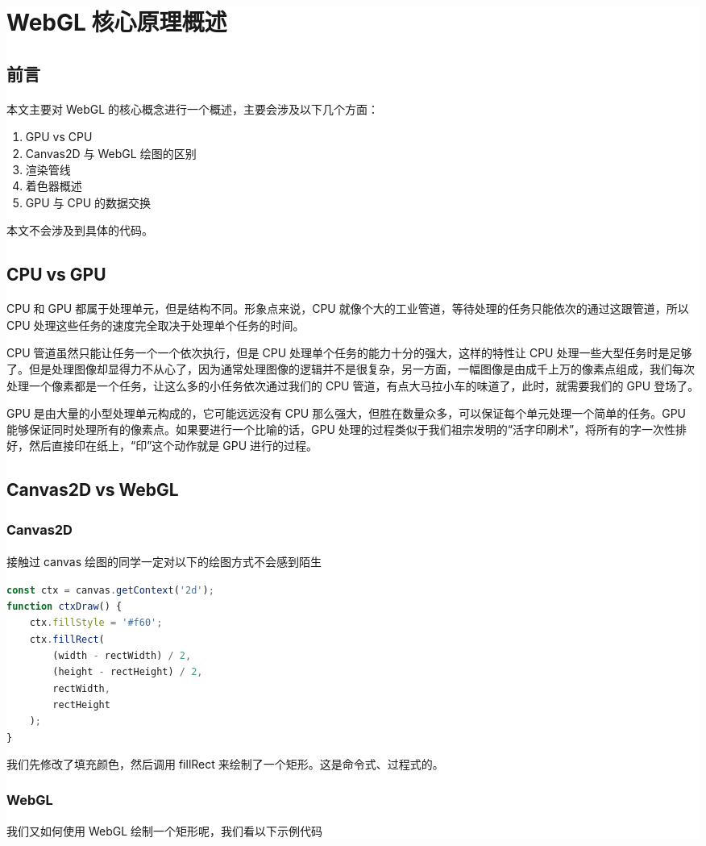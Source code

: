 # WebGL 核心原理概述

## 前言

本文主要对 WebGL 的核心概念进行一个概述，主要会涉及以下几个方面：

1. GPU vs CPU
2. Canvas2D 与 WebGL 绘图的区别
3. 渲染管线
4. 着色器概述
5. GPU 与 CPU 的数据交换

本文不会涉及到具体的代码。

## CPU vs GPU

CPU 和 GPU 都属于处理单元，但是结构不同。形象点来说，CPU 就像个大的工业管道，等待处理的任务只能依次的通过这跟管道，所以 CPU 处理这些任务的速度完全取决于处理单个任务的时间。

<ImgContainer :srcs="['/img/1-webgl-introduction/tube.png']" />

CPU 管道虽然只能让任务一个一个依次执行，但是 CPU 处理单个任务的能力十分的强大，这样的特性让 CPU 处理一些大型任务时是足够了。但是处理图像却显得力不从心了，因为通常处理图像的逻辑并不是很复杂，另一方面，一幅图像是由成千上万的像素点组成，我们每次处理一个像素都是一个任务，让这么多的小任务依次通过我们的 CPU 管道，有点大马拉小车的味道了，此时，就需要我们的 GPU 登场了。

<ImgContainer :srcs="['/img/1-webgl-introduction/2.png']" />

GPU 是由大量的小型处理单元构成的，它可能远远没有 CPU 那么强大，但胜在数量众多，可以保证每个单元处理一个简单的任务。GPU 能够保证同时处理所有的像素点。如果要进行一个比喻的话，GPU 处理的过程类似于我们祖宗发明的“活字印刷术”，将所有的字一次性排好，然后直接印在纸上，“印”这个动作就是 GPU 进行的过程。

## Canvas2D vs WebGL

### Canvas2D

接触过 canvas 绘图的同学一定对以下的绘图方式不会感到陌生

```js
const ctx = canvas.getContext('2d');
function ctxDraw() {
    ctx.fillStyle = '#f60';
    ctx.fillRect(
        (width - rectWidth) / 2,
        (height - rectHeight) / 2,
        rectWidth,
        rectHeight
    );
}
```

我们先修改了填充颜色，然后调用 fillRect 来绘制了一个矩形。这是命令式、过程式的。

### WebGL

我们又如何使用 WebGL 绘制一个矩形呢，我们看以下示例代码
